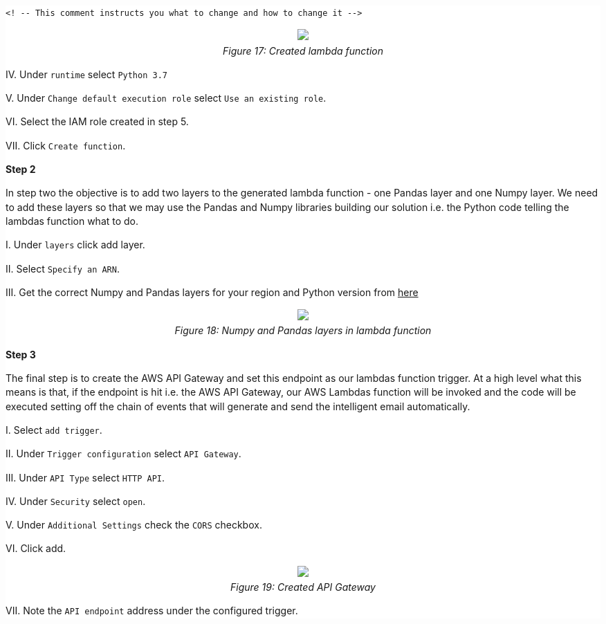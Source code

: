  ``` <! -- This comment instructs you what to change and how to change it --> ```
  <p align="center">
  <img src="https://raw.githubusercontent.com/Explore-AI/Pictures/master/lam-1.PNG" style="width:550px;"/>
    <br>
    <em>Figure 17: Created lambda function</em>
  </p>  
  
  IV. Under `runtime` select `Python 3.7`
  
  V. Under `Change default execution role` select `Use an existing role`.
  
  VI. Select the IAM role created in step 5.
  
  VII. Click `Create function`.
  
**Step 2**

In step two the objective is to add two layers to the generated lambda function - one Pandas layer and one Numpy layer. We need to add these layers so that we may use the Pandas and Numpy libraries building our solution i.e. the Python code telling the lambdas function what to do.
 
  I. Under `layers` click add layer.
  
  II. Select `Specify an ARN`.
  
  III. Get the correct Numpy and Pandas layers for your region and Python version from [here](https://github.com/keithrozario/Klayers/blob/master/deployments/python3.7/arns/eu-west-1.csv)
  
  <p align="center">
  <img src="https://raw.githubusercontent.com/Explore-AI/Pictures/master/lam-4.PNG" />
    <br>
    <em>Figure 18: Numpy and Pandas layers in lambda function</em>
  </p> 
  

**Step 3**

The final step is to create the AWS API Gateway and set this endpoint as our lambdas function trigger. At a high level what this means is that, if the endpoint is hit i.e. the AWS API Gateway, our AWS Lambdas function will be invoked and the code will be executed setting off the chain of events that will generate and send the intelligent email automatically. 

 
  I. Select `add trigger`.
  
  II. Under `Trigger configuration` select `API Gateway`.
  
  III. Under `API Type` select `HTTP API`.
  
  IV. Under `Security` select `open`.
  
  V. Under `Additional Settings` check the `CORS` checkbox.
  
  VI. Click add.
  
  <p align="center">
  <img src="https://raw.githubusercontent.com/Explore-AI/Pictures/master/lam-2.PNG" style="width:500px;"/>
    <br>
    <em>Figure 19: Created API Gateway</em>
  </p> 
  
  VII. Note the `API endpoint` address under the configured trigger.
 ```